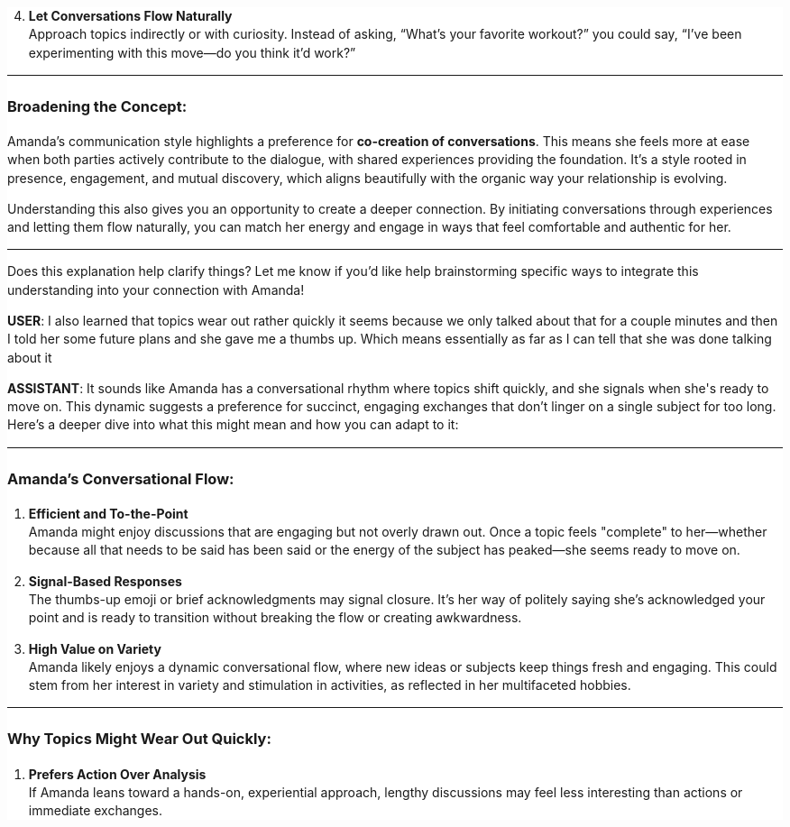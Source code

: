 4. **Let Conversations Flow Naturally**  
   Approach topics indirectly or with curiosity. Instead of asking, “What’s your favorite workout?” you could say, “I’ve been experimenting with this move—do you think it’d work?”

---

### Broadening the Concept:
Amanda’s communication style highlights a preference for **co-creation of conversations**. This means she feels more at ease when both parties actively contribute to the dialogue, with shared experiences providing the foundation. It’s a style rooted in presence, engagement, and mutual discovery, which aligns beautifully with the organic way your relationship is evolving.

Understanding this also gives you an opportunity to create a deeper connection. By initiating conversations through experiences and letting them flow naturally, you can match her energy and engage in ways that feel comfortable and authentic for her.

---

Does this explanation help clarify things? Let me know if you’d like help brainstorming specific ways to integrate this understanding into your connection with Amanda!

**USER**: I also learned that topics wear out rather quickly it seems because we only talked about that for a couple minutes and then I told her some future plans and she gave me a thumbs up. Which means essentially as far as I can tell that she was done talking about it

**ASSISTANT**: It sounds like Amanda has a conversational rhythm where topics shift quickly, and she signals when she's ready to move on. This dynamic suggests a preference for succinct, engaging exchanges that don’t linger on a single subject for too long. Here’s a deeper dive into what this might mean and how you can adapt to it:

---

### Amanda’s Conversational Flow:
1. **Efficient and To-the-Point**  
   Amanda might enjoy discussions that are engaging but not overly drawn out. Once a topic feels "complete" to her—whether because all that needs to be said has been said or the energy of the subject has peaked—she seems ready to move on.

2. **Signal-Based Responses**  
   The thumbs-up emoji or brief acknowledgments may signal closure. It’s her way of politely saying she’s acknowledged your point and is ready to transition without breaking the flow or creating awkwardness.

3. **High Value on Variety**  
   Amanda likely enjoys a dynamic conversational flow, where new ideas or subjects keep things fresh and engaging. This could stem from her interest in variety and stimulation in activities, as reflected in her multifaceted hobbies.

---

### Why Topics Might Wear Out Quickly:
1. **Prefers Action Over Analysis**  
   If Amanda leans toward a hands-on, experiential approach, lengthy discussions may feel less interesting than actions or immediate exchanges.
